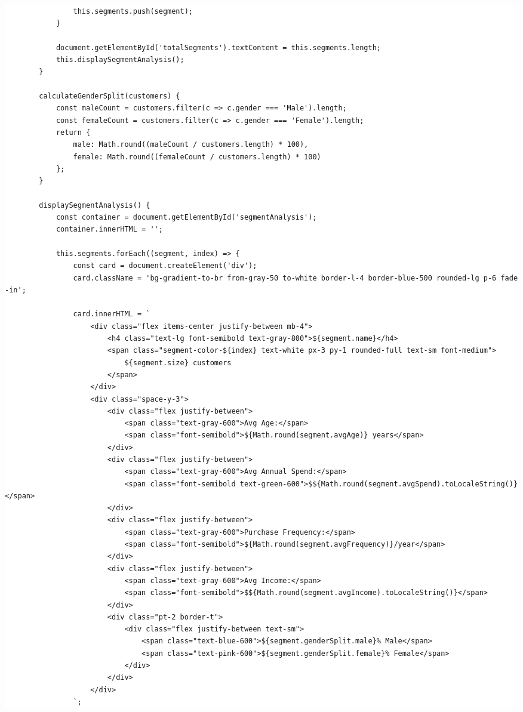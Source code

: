                    this.segments.push(segment);
                }

                document.getElementById('totalSegments').textContent = this.segments.length;
                this.displaySegmentAnalysis();
            }

            calculateGenderSplit(customers) {
                const maleCount = customers.filter(c => c.gender === 'Male').length;
                const femaleCount = customers.filter(c => c.gender === 'Female').length;
                return {
                    male: Math.round((maleCount / customers.length) * 100),
                    female: Math.round((femaleCount / customers.length) * 100)
                };
            }

            displaySegmentAnalysis() {
                const container = document.getElementById('segmentAnalysis');
                container.innerHTML = '';

                this.segments.forEach((segment, index) => {
                    const card = document.createElement('div');
                    card.className = 'bg-gradient-to-br from-gray-50 to-white border-l-4 border-blue-500 rounded-lg p-6 fade-in';
                    
                    card.innerHTML = `
                        <div class="flex items-center justify-between mb-4">
                            <h4 class="text-lg font-semibold text-gray-800">${segment.name}</h4>
                            <span class="segment-color-${index} text-white px-3 py-1 rounded-full text-sm font-medium">
                                ${segment.size} customers
                            </span>
                        </div>
                        <div class="space-y-3">
                            <div class="flex justify-between">
                                <span class="text-gray-600">Avg Age:</span>
                                <span class="font-semibold">${Math.round(segment.avgAge)} years</span>
                            </div>
                            <div class="flex justify-between">
                                <span class="text-gray-600">Avg Annual Spend:</span>
                                <span class="font-semibold text-green-600">$${Math.round(segment.avgSpend).toLocaleString()}</span>
                            </div>
                            <div class="flex justify-between">
                                <span class="text-gray-600">Purchase Frequency:</span>
                                <span class="font-semibold">${Math.round(segment.avgFrequency)}/year</span>
                            </div>
                            <div class="flex justify-between">
                                <span class="text-gray-600">Avg Income:</span>
                                <span class="font-semibold">$${Math.round(segment.avgIncome).toLocaleString()}</span>
                            </div>
                            <div class="pt-2 border-t">
                                <div class="flex justify-between text-sm">
                                    <span class="text-blue-600">${segment.genderSplit.male}% Male</span>
                                    <span class="text-pink-600">${segment.genderSplit.female}% Female</span>
                                </div>
                            </div>
                        </div>
                    `;
                    